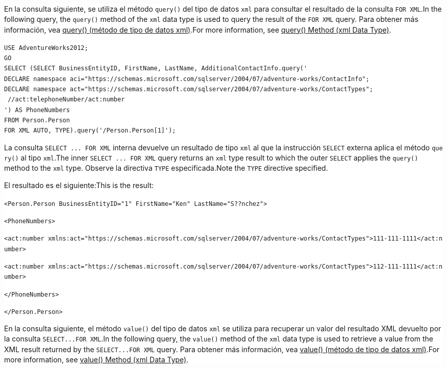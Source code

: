  <span data-ttu-id="6a40f-124">En la consulta siguiente, se utiliza el método `query()` del tipo de datos `xml` para consultar el resultado de la consulta `FOR XML`.</span><span class="sxs-lookup"><span data-stu-id="6a40f-124">In the following query, the `query()` method of the `xml` data type is used to query the result of the `FOR XML` query.</span></span> <span data-ttu-id="6a40f-125">Para obtener más información, vea [query&#40;&#41; &#40;método de tipo de datos xml&#41;](/sql/t-sql/xml/query-method-xml-data-type).</span><span class="sxs-lookup"><span data-stu-id="6a40f-125">For more information, see [query&#40;&#41; Method &#40;xml Data Type&#41;](/sql/t-sql/xml/query-method-xml-data-type).</span></span>  
  
```  
USE AdventureWorks2012;  
GO  
SELECT (SELECT BusinessEntityID, FirstName, LastName, AdditionalContactInfo.query('  
DECLARE namespace aci="https://schemas.microsoft.com/sqlserver/2004/07/adventure-works/ContactInfo";  
DECLARE namespace act="https://schemas.microsoft.com/sqlserver/2004/07/adventure-works/ContactTypes";  
 //act:telephoneNumber/act:number  
') AS PhoneNumbers  
FROM Person.Person  
FOR XML AUTO, TYPE).query('/Person.Person[1]');  
```  
  
 <span data-ttu-id="6a40f-126">La consulta `SELECT ... FOR XML` interna devuelve un resultado de tipo `xml` al que la instrucción `SELECT` externa aplica el método `query()` al tipo `xml`.</span><span class="sxs-lookup"><span data-stu-id="6a40f-126">The inner `SELECT ... FOR XML` query returns an `xml` type result to which the outer `SELECT` applies the `query()` method to the `xml` type.</span></span> <span data-ttu-id="6a40f-127">Observe la directiva `TYPE` especificada.</span><span class="sxs-lookup"><span data-stu-id="6a40f-127">Note the `TYPE` directive specified.</span></span>  
  
 <span data-ttu-id="6a40f-128">El resultado es el siguiente:</span><span class="sxs-lookup"><span data-stu-id="6a40f-128">This is the result:</span></span>  
  
 `<Person.Person BusinessEntityID="1" FirstName="Ken" LastName="S??nchez">`  
  
 `<PhoneNumbers>`  
  
 `<act:number xmlns:act="https://schemas.microsoft.com/sqlserver/2004/07/adventure-works/ContactTypes">111-111-1111</act:number>`  
  
 `<act:number xmlns:act="https://schemas.microsoft.com/sqlserver/2004/07/adventure-works/ContactTypes">112-111-1111</act:number>`  
  
 `</PhoneNumbers>`  
  
 `</Person.Person>`  
  
 <span data-ttu-id="6a40f-129">En la consulta siguiente, el método `value()` del tipo de datos `xml` se utiliza para recuperar un valor del resultado XML devuelto por la consulta `SELECT...FOR XML`.</span><span class="sxs-lookup"><span data-stu-id="6a40f-129">In the following query, the `value()` method of the `xml` data type is used to retrieve a value from the XML result returned by the `SELECT...FOR XML` query.</span></span> <span data-ttu-id="6a40f-130">Para obtener más información, vea [value&#40;&#41; &#40;método de tipo de datos xml&#41;](/sql/t-sql/xml/value-method-xml-data-type).</span><span class="sxs-lookup"><span data-stu-id="6a40f-130">For more information, see [value&#40;&#41; Method &#40;xml Data Type&#41;](/sql/t-sql/xml/value-method-xml-data-type).</span></span>  
  
